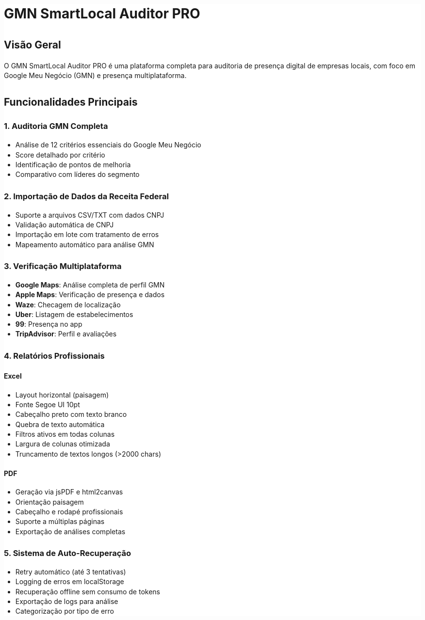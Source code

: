 # GMN SmartLocal Auditor PRO

## Visão Geral

O GMN SmartLocal Auditor PRO é uma plataforma completa para auditoria de presença digital de empresas locais, com foco em Google Meu Negócio (GMN) e presença multiplataforma.

## Funcionalidades Principais

### 1. Auditoria GMN Completa
- Análise de 12 critérios essenciais do Google Meu Negócio
- Score detalhado por critério
- Identificação de pontos de melhoria
- Comparativo com líderes do segmento

### 2. Importação de Dados da Receita Federal
- Suporte a arquivos CSV/TXT com dados CNPJ
- Validação automática de CNPJ
- Importação em lote com tratamento de erros
- Mapeamento automático para análise GMN

### 3. Verificação Multiplataforma
- **Google Maps**: Análise completa de perfil GMN
- **Apple Maps**: Verificação de presença e dados
- **Waze**: Checagem de localização
- **Uber**: Listagem de estabelecimentos
- **99**: Presença no app
- **TripAdvisor**: Perfil e avaliações

### 4. Relatórios Profissionais

#### Excel
- Layout horizontal (paisagem)
- Fonte Segoe UI 10pt
- Cabeçalho preto com texto branco
- Quebra de texto automática
- Filtros ativos em todas colunas
- Largura de colunas otimizada
- Truncamento de textos longos (>2000 chars)

#### PDF
- Geração via jsPDF e html2canvas
- Orientação paisagem
- Cabeçalho e rodapé profissionais
- Suporte a múltiplas páginas
- Exportação de análises completas

### 5. Sistema de Auto-Recuperação
- Retry automático (até 3 tentativas)
- Logging de erros em localStorage
- Recuperação offline sem consumo de tokens
- Exportação de logs para análise
- Categorização por tipo de erro
